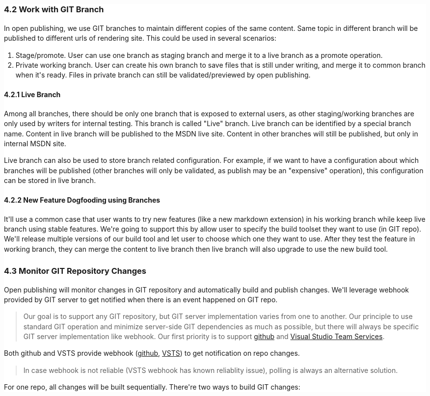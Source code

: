 ### 4.2 Work with GIT Branch

In open publishing, we use GIT branches to maintain different copies of the same content.
Same topic in different branch will be published to different urls of rendering site.
This could be used in several scenarios:

1. Stage/promote. User can use one branch as staging branch and merge it to a live branch as a promote operation.
2. Private working branch. User can create his own branch to save files that is still under writing, and merge it to common branch when it's ready.
Files in private branch can still be validated/previewed by open publishing.

#### 4.2.1 Live Branch

Among all branches, there should be only one branch that is exposed to external users, as other staging/working branches are only used by writers for internal testing.
This branch is called "Live" branch. Live branch can be identified by a special branch name. Content in live branch will be published to the MSDN live site.
Content in other branches will still be published, but only in internal MSDN site.

Live branch can also be used to store branch related configuration. For example, if we want to have a configuration about which branches will be published (other branches will only be validated, as publish may be an "expensive" operation), this configuration can be stored in live branch.

#### 4.2.2 New Feature Dogfooding using Branches

It'll use a common case that user wants to try new features (like a new markdown extension) in his working branch while keep live branch using stable features.
We're going to support this by allow user to specify the build toolset they want to use (in GIT repo).
We'll release multiple versions of our build tool and let user to choose which one they want to use.
After they test the feature in working branch, they can merge the content to live branch then live branch will also upgrade to use the new build tool.

### 4.3 Monitor GIT Repository Changes

Open publishing will monitor changes in GIT repository and automatically build and publish changes. We'll leverage webhook provided by GIT server to get notified when there is an event happened on GIT repo.

> Our goal is to support any GIT repository, but GIT server implementation varies from one to another.
> Our principle to use standard GIT operation and minimize server-side GIT dependencies as much as possible, but there will always be specific GIT server implementation like webhook.
> Our first priority is to support [github](http://www.github.com) and [Visual Studio Team Services](http://www.visualstudio.com).

Both github and VSTS provide webhook ([github](https://developer.github.com/webhooks/), [VSTS](https://www.visualstudio.com/docs/service-hooks/services/webhooks)) to get notification on repo changes.

> In case webhook is not reliable (VSTS webhook has known reliablity issue), polling is always an alternative solution.

For one repo, all changes will be built sequentially. There're two ways to build GIT changes:

